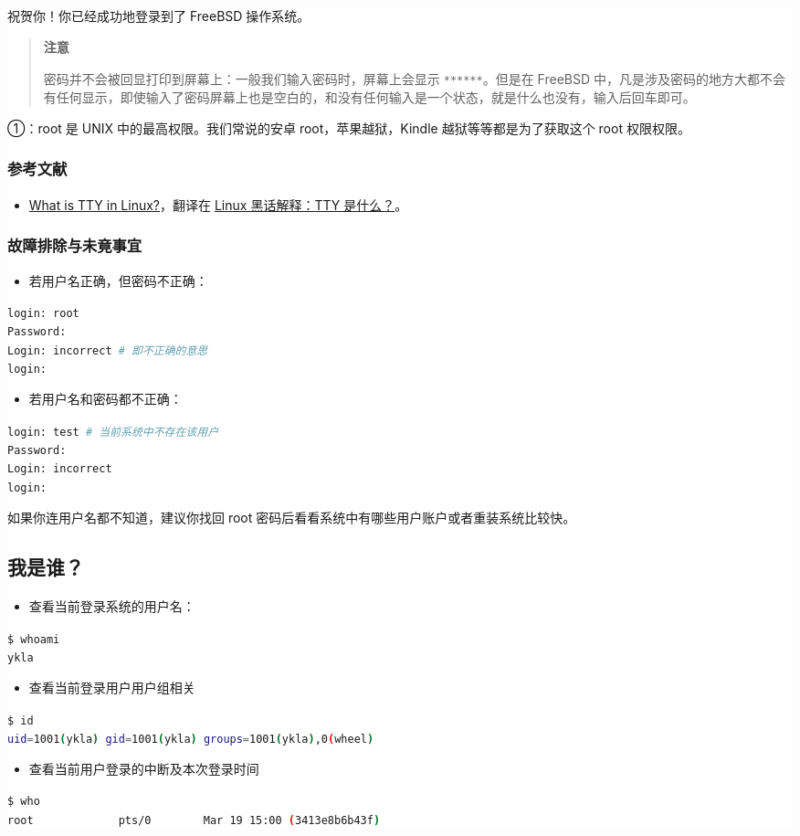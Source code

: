 祝贺你！你已经成功地登录到了 FreeBSD 操作系统。

>**注意**
>
>密码并不会被回显打印到屏幕上：一般我们输入密码时，屏幕上会显示 `******`。但是在 FreeBSD 中，凡是涉及密码的地方大都不会有任何显示，即使输入了密码屏幕上也是空白的，和没有任何输入是一个状态，就是什么也没有，输入后回车即可。

①：root 是 UNIX 中的最高权限。我们常说的安卓 root，苹果越狱，Kindle 越狱等等都是为了获取这个 root 权限权限。

### 参考文献

- [What is TTY in Linux?](https://itsfoss.com/what-is-tty-in-linux/)，翻译在 [Linux 黑话解释：TTY 是什么？](https://linuxstory.org/linux-blackmail-explained-what-is-tty/)。


### 故障排除与未竟事宜

- 若用户名正确，但密码不正确：
  
```sh
login: root
Password:
Login: incorrect # 即不正确的意思
login: 
```

- 若用户名和密码都不正确：

```sh
login: test # 当前系统中不存在该用户
Password:
Login: incorrect
login: 
```

如果你连用户名都不知道，建议你找回 root 密码后看看系统中有哪些用户账户或者重装系统比较快。

## 我是谁？

- 查看当前登录系统的用户名：

```sh
$ whoami
ykla
```

- 查看当前登录用户用户组相关

```sh
$ id
uid=1001(ykla) gid=1001(ykla) groups=1001(ykla),0(wheel)
```

- 查看当前用户登录的中断及本次登录时间

```sh
$ who
root             pts/0        Mar 19 15:00 (3413e8b6b43f)
```
